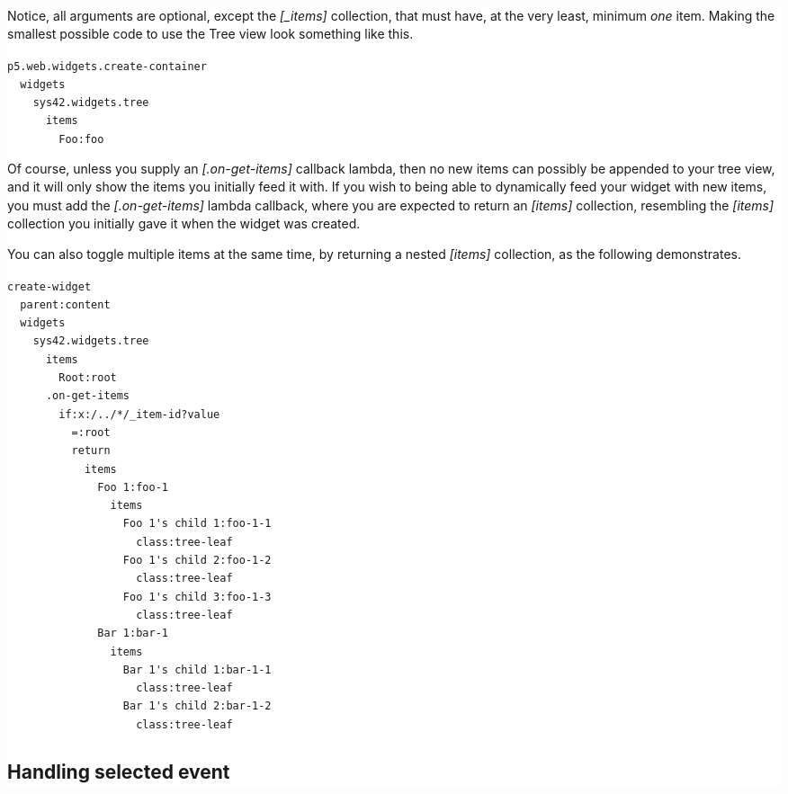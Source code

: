 Notice, all arguments are optional, except the *[_items]* collection, that must have, at the very least, minimum _one_ item. Making the
smallest possible code to use the Tree view look something like this.

```
p5.web.widgets.create-container
  widgets
    sys42.widgets.tree
      items
        Foo:foo
```

Of course, unless you supply an *[.on-get-items]* callback lambda, then no new items can possibly be appended to your tree view, and it will
only show the items you initially feed it with. If you wish to being able to dynamically feed your widget with new items, you must add
the *[.on-get-items]* lambda callback, where you are expected to return an *[items]* collection, resembling the *[items]* collection you
initially gave it when the widget was created.

You can also toggle multiple items at the same time, by returning a nested *[items]* collection, as the following demonstrates.

```
create-widget
  parent:content
  widgets
    sys42.widgets.tree
      items
        Root:root
      .on-get-items
        if:x:/../*/_item-id?value
          =:root
          return
            items
              Foo 1:foo-1
                items
                  Foo 1's child 1:foo-1-1
                    class:tree-leaf
                  Foo 1's child 2:foo-1-2
                    class:tree-leaf
                  Foo 1's child 3:foo-1-3
                    class:tree-leaf
              Bar 1:bar-1
                items
                  Bar 1's child 1:bar-1-1
                    class:tree-leaf
                  Bar 1's child 2:bar-1-2
                    class:tree-leaf
```

## Handling selected event
